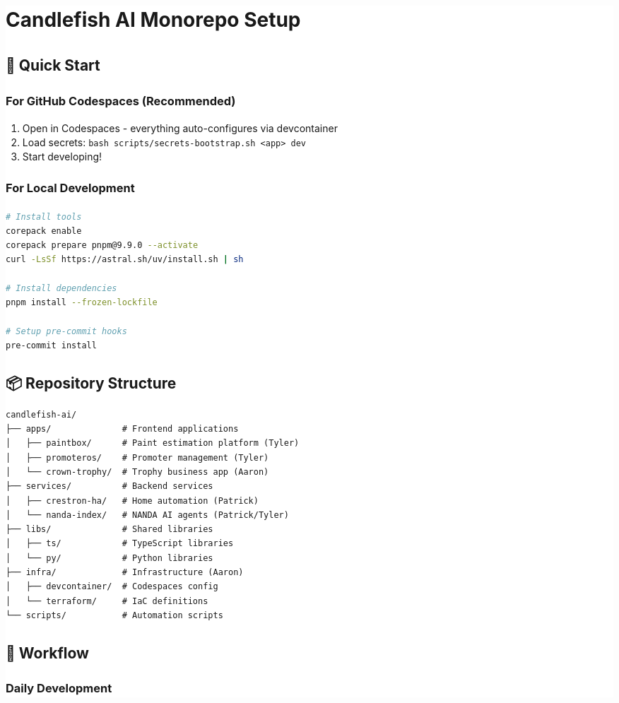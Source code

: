 # Candlefish AI Monorepo Setup

## 🚀 Quick Start

### For GitHub Codespaces (Recommended)

1. Open in Codespaces - everything auto-configures via devcontainer
2. Load secrets: `bash scripts/secrets-bootstrap.sh <app> dev`
3. Start developing!

### For Local Development

```bash
# Install tools
corepack enable
corepack prepare pnpm@9.9.0 --activate
curl -LsSf https://astral.sh/uv/install.sh | sh

# Install dependencies
pnpm install --frozen-lockfile

# Setup pre-commit hooks
pre-commit install
```

## 📦 Repository Structure

```
candlefish-ai/
├── apps/              # Frontend applications
│   ├── paintbox/      # Paint estimation platform (Tyler)
│   ├── promoteros/    # Promoter management (Tyler)
│   └── crown-trophy/  # Trophy business app (Aaron)
├── services/          # Backend services
│   ├── crestron-ha/   # Home automation (Patrick)
│   └── nanda-index/   # NANDA AI agents (Patrick/Tyler)
├── libs/              # Shared libraries
│   ├── ts/            # TypeScript libraries
│   └── py/            # Python libraries
├── infra/             # Infrastructure (Aaron)
│   ├── devcontainer/  # Codespaces config
│   └── terraform/     # IaC definitions
└── scripts/           # Automation scripts
```

## 🔄 Workflow

### Daily Development
